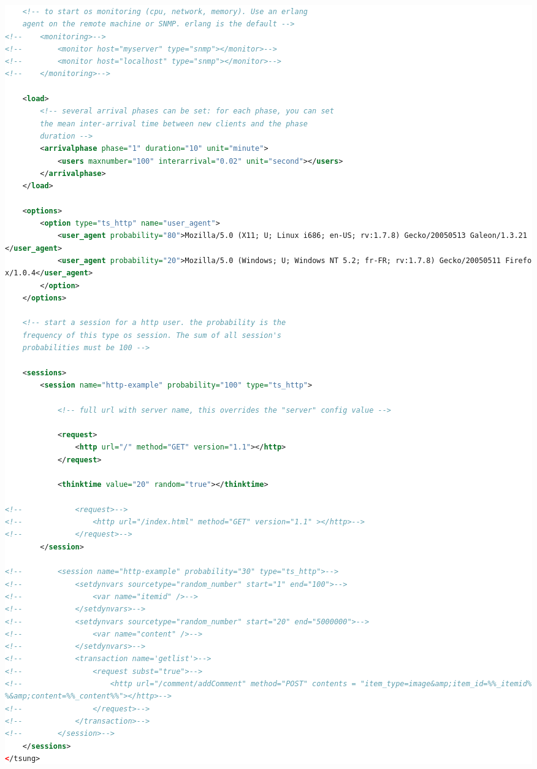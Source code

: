 ```xml
    <!-- to start os monitoring (cpu, network, memory). Use an erlang
    agent on the remote machine or SNMP. erlang is the default -->
<!--    <monitoring>-->
<!--        <monitor host="myserver" type="snmp"></monitor>-->
<!--        <monitor host="localhost" type="snmp"></monitor>-->
<!--    </monitoring>-->

    <load>
        <!-- several arrival phases can be set: for each phase, you can set
        the mean inter-arrival time between new clients and the phase
        duration -->
        <arrivalphase phase="1" duration="10" unit="minute">
            <users maxnumber="100" interarrival="0.02" unit="second"></users>
        </arrivalphase>
    </load>

    <options>
        <option type="ts_http" name="user_agent">
            <user_agent probability="80">Mozilla/5.0 (X11; U; Linux i686; en-US; rv:1.7.8) Gecko/20050513 Galeon/1.3.21</user_agent>
            <user_agent probability="20">Mozilla/5.0 (Windows; U; Windows NT 5.2; fr-FR; rv:1.7.8) Gecko/20050511 Firefox/1.0.4</user_agent>
        </option>
    </options>

    <!-- start a session for a http user. the probability is the
    frequency of this type os session. The sum of all session's
    probabilities must be 100 -->

    <sessions>
        <session name="http-example" probability="100" type="ts_http">

            <!-- full url with server name, this overrides the "server" config value -->

            <request>
                <http url="/" method="GET" version="1.1"></http>
            </request>

            <thinktime value="20" random="true"></thinktime>

<!--            <request>-->
<!--                <http url="/index.html" method="GET" version="1.1" ></http>-->
<!--            </request>-->
        </session>

<!--        <session name="http-example" probability="30" type="ts_http">-->
<!--            <setdynvars sourcetype="random_number" start="1" end="100">-->
<!--                <var name="itemid" />-->
<!--            </setdynvars>-->
<!--            <setdynvars sourcetype="random_number" start="20" end="5000000">-->
<!--                <var name="content" />-->
<!--            </setdynvars>-->
<!--            <transaction name='getlist'>-->
<!--                <request subst="true">-->
<!--                    <http url="/comment/addComment" method="POST" contents = "item_type=image&amp;item_id=%%_itemid%%&amp;content=%%_content%%"></http>-->
<!--                </request>-->
<!--            </transaction>-->
<!--        </session>-->
    </sessions>
</tsung>

```